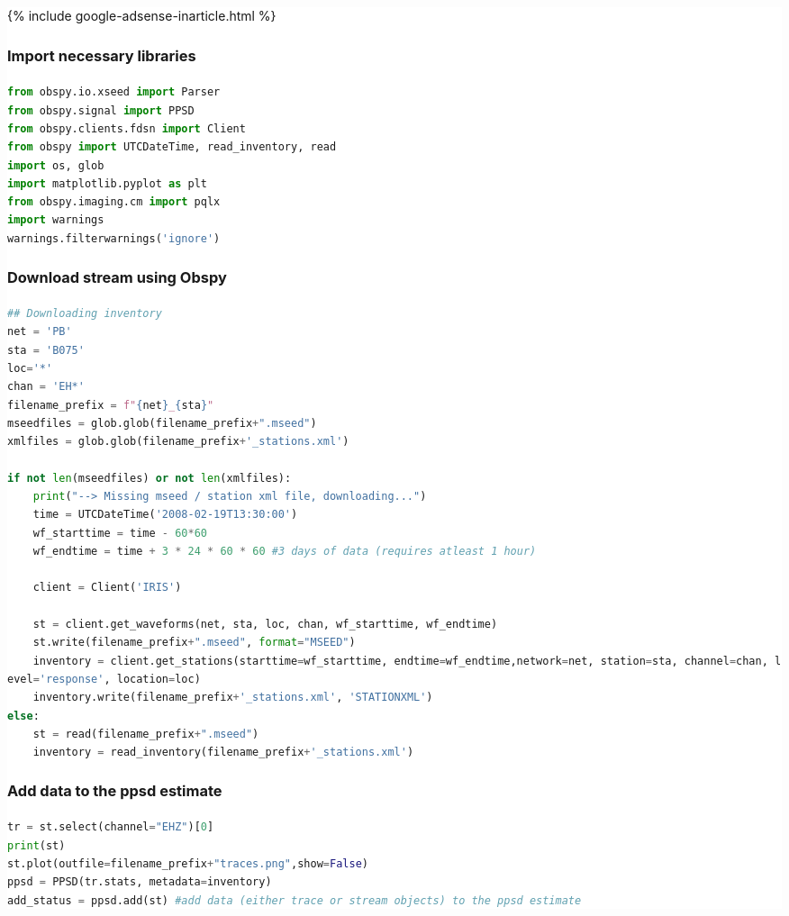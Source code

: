 {% include google-adsense-inarticle.html %}

<h3 id="import-libraries">Import necessary libraries <a href="#top"><i class="fa fa-arrow-circle-up" aria-hidden="true"></i></a></h3>

```python
from obspy.io.xseed import Parser
from obspy.signal import PPSD
from obspy.clients.fdsn import Client
from obspy import UTCDateTime, read_inventory, read
import os, glob
import matplotlib.pyplot as plt
from obspy.imaging.cm import pqlx
import warnings
warnings.filterwarnings('ignore')
```

<h3 id="download-data">Download stream using Obspy <a href="#top"><i class="fa fa-arrow-circle-up" aria-hidden="true"></i></a></h3>

```python
## Downloading inventory
net = 'PB'
sta = 'B075'
loc='*'
chan = 'EH*'
filename_prefix = f"{net}_{sta}"
mseedfiles = glob.glob(filename_prefix+".mseed")
xmlfiles = glob.glob(filename_prefix+'_stations.xml')

if not len(mseedfiles) or not len(xmlfiles):
    print("--> Missing mseed / station xml file, downloading...")
    time = UTCDateTime('2008-02-19T13:30:00')
    wf_starttime = time - 60*60
    wf_endtime = time + 3 * 24 * 60 * 60 #3 days of data (requires atleast 1 hour)

    client = Client('IRIS')

    st = client.get_waveforms(net, sta, loc, chan, wf_starttime, wf_endtime)
    st.write(filename_prefix+".mseed", format="MSEED")
    inventory = client.get_stations(starttime=wf_starttime, endtime=wf_endtime,network=net, station=sta, channel=chan, level='response', location=loc)
    inventory.write(filename_prefix+'_stations.xml', 'STATIONXML')
else:
    st = read(filename_prefix+".mseed")
    inventory = read_inventory(filename_prefix+'_stations.xml')
```

<h3 id="add-data">Add data to the ppsd estimate <a href="#top"><i class="fa fa-arrow-circle-up" aria-hidden="true"></i></a></h3>

```python
tr = st.select(channel="EHZ")[0]
print(st)
st.plot(outfile=filename_prefix+"traces.png",show=False)
ppsd = PPSD(tr.stats, metadata=inventory)
add_status = ppsd.add(st) #add data (either trace or stream objects) to the ppsd estimate
```
